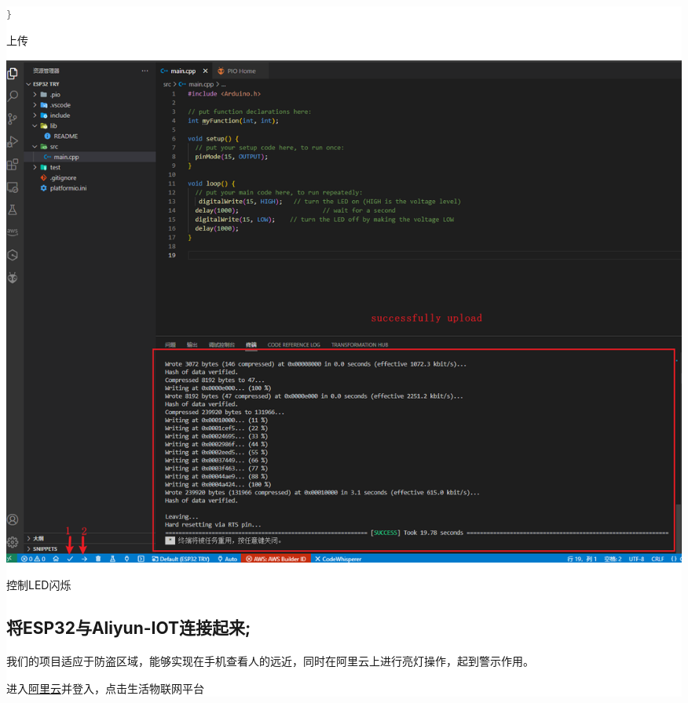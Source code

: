 ```c++
}
```

上传

![600](_附件/Pasted%20image%2020231229140655.png)

控制LED闪烁

<video src="arduino/_附件/72f95c73d5fde03bb1683e93cd36ceb7.mp4" width="1320px" height="780px" controls="controls"></video>


## 将ESP32与Aliyun-IOT连接起来;
我们的项目适应于防盗区域，能够实现在手机查看人的远近，同时在阿里云上进行亮灯操作，起到警示作用。


进入[阿里云](https://www.aliyun.com/benefit?utm_content=se_1015363098)并登入，点击生活物联网平台
